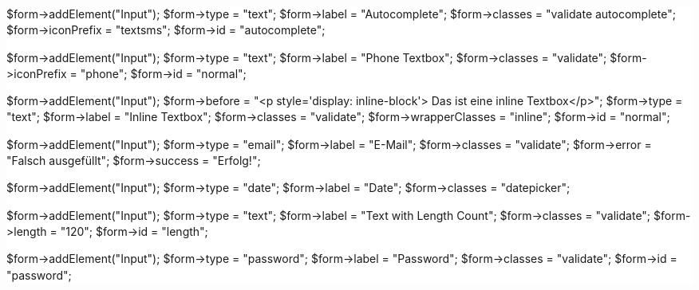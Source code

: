 $form->addElement("Input");
$form->type = "text";
$form->label = "Autocomplete";
$form->classes = "validate autocomplete";
$form->iconPrefix = "textsms";
$form->id = "autocomplete";
<br />

$form->addElement("Input");
$form->type = "text";
$form->label = "Phone Textbox";
$form->classes = "validate";
$form->iconPrefix = "phone";
$form->id = "normal";
<br />

$form->addElement("Input");
$form->before = "&lt;p style='display: inline-block'>
    Das ist eine inline Textbox&lt;/p&gt;";
$form->type = "text";
$form->label = "Inline Textbox";
$form->classes = "validate";
$form->wrapperClasses = "inline";
$form->id = "normal";
<br />

$form->addElement("Input");
$form->type = "email";
$form->label = "E-Mail";
$form->classes = "validate";
$form->error = "Falsch ausgefüllt";
$form->success = "Erfolg!";
<br />

$form->addElement("Input");
$form->type = "date";
$form->label = "Date";
$form->classes = "datepicker";
<br />

$form->addElement("Input");
$form->type = "text";
$form->label = "Text with Length Count";
$form->classes = "validate";
$form->length = "120";
$form->id = "length";
<br />

$form->addElement("Input");
$form->type = "password";
$form->label = "Password";
$form->classes = "validate";
$form->id = "password";
